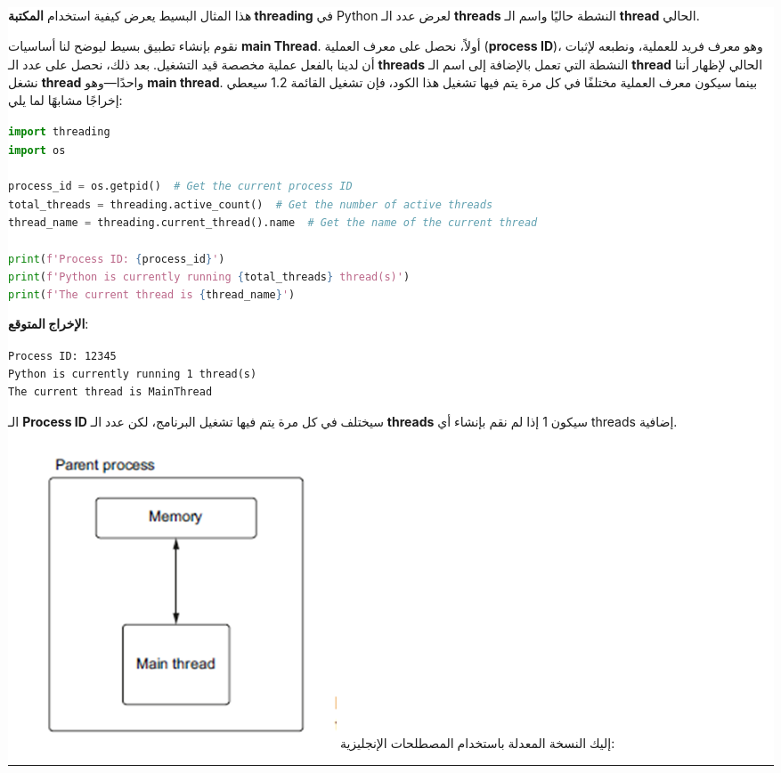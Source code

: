 هذا المثال البسيط يعرض كيفية استخدام **المكتبة threading** في Python لعرض عدد الـ **threads** النشطة حاليًا واسم الـ **thread** الحالي.

نقوم بإنشاء تطبيق بسيط ليوضح لنا أساسيات **main Thread**. أولاً، نحصل على معرف العملية (**process ID**)، وهو معرف فريد للعملية، ونطبعه لإثبات أن لدينا بالفعل عملية مخصصة قيد التشغيل. بعد ذلك، نحصل على عدد الـ **threads** النشطة التي تعمل بالإضافة إلى اسم الـ **thread** الحالي لإظهار أننا نشغل **thread** واحدًا—وهو **main thread**. بينما سيكون معرف العملية مختلفًا في كل مرة يتم فيها تشغيل هذا الكود، فإن تشغيل القائمة 1.2 سيعطي إخراجًا مشابهًا لما يلي:

```python
import threading
import os

process_id = os.getpid()  # Get the current process ID
total_threads = threading.active_count()  # Get the number of active threads
thread_name = threading.current_thread().name  # Get the name of the current thread

print(f'Process ID: {process_id}')
print(f'Python is currently running {total_threads} thread(s)')
print(f'The current thread is {thread_name}')
```

**الإخراج المتوقع**:

```
Process ID: 12345
Python is currently running 1 thread(s)
The current thread is MainThread
```

الـ **Process ID** سيختلف في كل مرة يتم فيها تشغيل البرنامج، لكن عدد الـ **threads** سيكون 1 إذا لم نقم بإنشاء أي threads إضافية.

![alt text](image-3.png)
إليك النسخة المعدلة باستخدام المصطلحات الإنجليزية:

---
